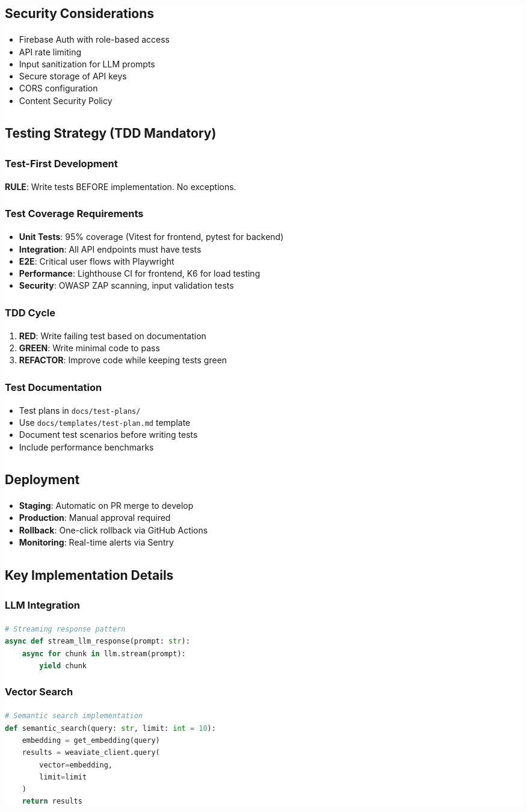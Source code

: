 ## Security Considerations
- Firebase Auth with role-based access
- API rate limiting
- Input sanitization for LLM prompts
- Secure storage of API keys
- CORS configuration
- Content Security Policy

## Testing Strategy (TDD Mandatory)

### Test-First Development
**RULE**: Write tests BEFORE implementation. No exceptions.

### Test Coverage Requirements
- **Unit Tests**: 95% coverage (Vitest for frontend, pytest for backend)
- **Integration**: All API endpoints must have tests
- **E2E**: Critical user flows with Playwright
- **Performance**: Lighthouse CI for frontend, K6 for load testing
- **Security**: OWASP ZAP scanning, input validation tests

### TDD Cycle
1. **RED**: Write failing test based on documentation
2. **GREEN**: Write minimal code to pass
3. **REFACTOR**: Improve code while keeping tests green

### Test Documentation
- Test plans in `docs/test-plans/`
- Use `docs/templates/test-plan.md` template
- Document test scenarios before writing tests
- Include performance benchmarks

## Deployment
- **Staging**: Automatic on PR merge to develop
- **Production**: Manual approval required
- **Rollback**: One-click rollback via GitHub Actions
- **Monitoring**: Real-time alerts via Sentry

## Key Implementation Details

### LLM Integration
```python
# Streaming response pattern
async def stream_llm_response(prompt: str):
    async for chunk in llm.stream(prompt):
        yield chunk
```

### Vector Search
```python
# Semantic search implementation
def semantic_search(query: str, limit: int = 10):
    embedding = get_embedding(query)
    results = weaviate_client.query(
        vector=embedding,
        limit=limit
    )
    return results
```
